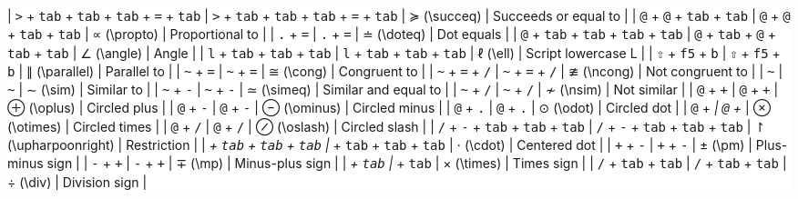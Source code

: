| <kbd>></kbd> + <kbd>tab</kbd> + <kbd>tab</kbd> + <kbd>tab</kbd> + <kbd>=</kbd> + <kbd>tab</kbd>   | <kbd>></kbd> + <kbd>tab</kbd> + <kbd>tab</kbd> + <kbd>tab</kbd> + <kbd>=</kbd> + <kbd>tab</kbd>   | $\succeq$ (\succeq)                 | Succeeds or equal to     |
| <kbd>@</kbd> + <kbd>@</kbd> + <kbd>tab</kbd> + <kbd>tab</kbd>                                     | <kbd>@</kbd> + <kbd>@</kbd> + <kbd>tab</kbd> + <kbd>tab</kbd>                                     | $\propto$ (\propto)                 | Proportional to          |
| <kbd>.</kbd> + <kbd>=</kbd>                                                                       | <kbd>.</kbd> + <kbd>=</kbd>                                                                       | $\doteq$ (\doteq)                   | Dot equals               |
| <kbd>@</kbd> + <kbd>tab</kbd> + <kbd>tab</kbd> + <kbd>tab</kbd> + <kbd>tab</kbd>                  | <kbd>@</kbd> + <kbd>tab</kbd> + <kbd>@</kbd> + <kbd>tab</kbd> + <kbd>tab</kbd>                    | $\angle$ (\angle)                   | Angle                    |
| <kbd>l</kbd> + <kbd>tab</kbd> + <kbd>tab</kbd> + <kbd>tab</kbd>                                   | <kbd>l</kbd> + <kbd>tab</kbd> + <kbd>tab</kbd> + <kbd>tab</kbd>                                   | $\ell$ (\ell)                       | Script lowercase L       |
| <kbd>⇧</kbd> + <kbd>f5</kbd> + <kbd>b</kbd>                                                       | <kbd>⇧</kbd> + <kbd>f5</kbd> + <kbd>b</kbd>                                                       | $\parallel$ (\parallel)             | Parallel to              |
| <kbd>~</kbd> + <kbd>=</kbd>                                                                       | <kbd>~</kbd> + <kbd>=</kbd>                                                                       | $\cong$ (\cong)                     | Congruent to             |
| <kbd>~</kbd> + <kbd>=</kbd> + <kbd>\/</kbd>                                                       | <kbd>~</kbd> + <kbd>=</kbd> + <kbd>\/</kbd>                                                       | $\ncong$ (\ncong)                   | Not congruent to         |
| <kbd>~</kbd>                                                                                      | <kbd>~</kbd>                                                                                      | $\sim$ (\sim)                       | Similar to               |
| <kbd>~</kbd> + <kbd>-</kbd>                                                                       | <kbd>~</kbd> + <kbd>-</kbd>                                                                       | $\simeq$ (\simeq)                   | Similar and equal to     |
| <kbd>~</kbd> + <kbd>\/</kbd>                                                                      | <kbd>~</kbd> + <kbd>\/</kbd>                                                                      | $\nsim$ (\nsim)                     | Not similar              |
| <kbd>@</kbd> + <kbd>+</kbd>                                                                       | <kbd>@</kbd> + <kbd>+</kbd>                                                                       | $\oplus$ (\oplus)                   | Circled plus             |
| <kbd>@</kbd> + <kbd>-</kbd>                                                                       | <kbd>@</kbd> + <kbd>-</kbd>                                                                       | $\ominus$ (\ominus)                 | Circled minus            |
| <kbd>@</kbd> + <kbd>.</kbd>                                                                       | <kbd>@</kbd> + <kbd>.</kbd>                                                                       | $\odot$ (\odot)                     | Circled dot              |
| <kbd>@</kbd> + <kbd>*</kbd>                                                                       | <kbd>@</kbd> + <kbd>*</kbd>                                                                       | $\otimes$ (\otimes)                 | Circled times            |
| <kbd>@</kbd> + <kbd>\/</kbd>                                                                      | <kbd>@</kbd> + <kbd>\/</kbd>                                                                      | $\oslash$ (\oslash)                 | Circled slash            |
| <kbd>\/</kbd> + <kbd>-</kbd> + <kbd>tab</kbd> + <kbd>tab</kbd> + <kbd>tab</kbd>                   | <kbd>\/</kbd> + <kbd>-</kbd> + <kbd>tab</kbd> + <kbd>tab</kbd> + <kbd>tab</kbd>                   | $\upharpoonright$ (\upharpoonright) | Restriction              |
| <kbd>*</kbd> + <kbd>tab</kbd> + <kbd>tab</kbd> + <kbd>tab</kbd>                                   | <kbd>*</kbd> + <kbd>tab</kbd> + <kbd>tab</kbd> + <kbd>tab</kbd>                                   | $\cdot$ (\cdot)                     | Centered dot             |
| <kbd>+</kbd> + <kbd>-</kbd>                                                                       | <kbd>+</kbd> + <kbd>-</kbd>                                                                       | $\pm$ (\pm)                         | Plus-minus sign          |
| <kbd>-</kbd> + <kbd>+</kbd>                                                                       | <kbd>-</kbd> + <kbd>+</kbd>                                                                       | $\mp$ (\mp)                         | Minus-plus sign          |
| <kbd>*</kbd> + <kbd>tab</kbd>                                                                     | <kbd>*</kbd> + <kbd>tab</kbd>                                                                     | $\times$ (\times)                   | Times sign               |
| <kbd>\/</kbd> + <kbd>tab</kbd> + <kbd>tab</kbd>                                                   | <kbd>\/</kbd> + <kbd>tab</kbd> + <kbd>tab</kbd>                                                   | $\div$ (\div)                       | Division sign            |